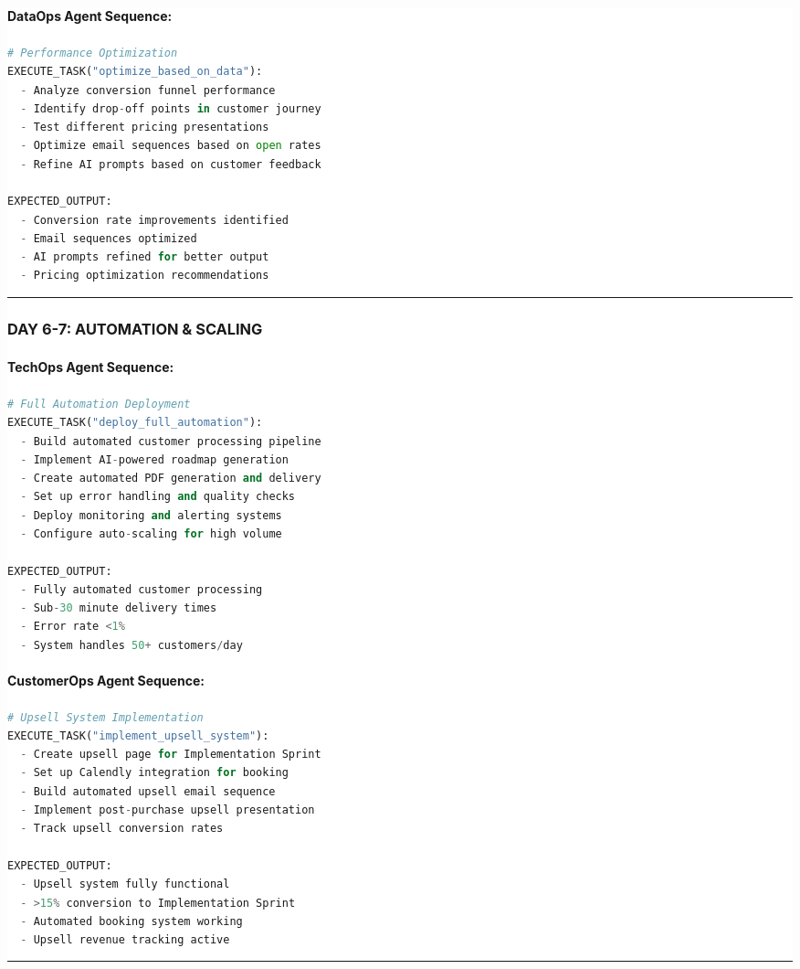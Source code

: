 #### **DataOps Agent Sequence:**
```python
# Performance Optimization
EXECUTE_TASK("optimize_based_on_data"):
  - Analyze conversion funnel performance
  - Identify drop-off points in customer journey
  - Test different pricing presentations
  - Optimize email sequences based on open rates
  - Refine AI prompts based on customer feedback
  
EXPECTED_OUTPUT:
  - Conversion rate improvements identified
  - Email sequences optimized
  - AI prompts refined for better output
  - Pricing optimization recommendations
```

---

### **DAY 6-7: AUTOMATION & SCALING**

#### **TechOps Agent Sequence:**
```python
# Full Automation Deployment
EXECUTE_TASK("deploy_full_automation"):
  - Build automated customer processing pipeline
  - Implement AI-powered roadmap generation
  - Create automated PDF generation and delivery
  - Set up error handling and quality checks
  - Deploy monitoring and alerting systems
  - Configure auto-scaling for high volume
  
EXPECTED_OUTPUT:
  - Fully automated customer processing
  - Sub-30 minute delivery times
  - Error rate <1%
  - System handles 50+ customers/day
```

#### **CustomerOps Agent Sequence:**
```python
# Upsell System Implementation
EXECUTE_TASK("implement_upsell_system"):
  - Create upsell page for Implementation Sprint
  - Set up Calendly integration for booking
  - Build automated upsell email sequence
  - Implement post-purchase upsell presentation
  - Track upsell conversion rates
  
EXPECTED_OUTPUT:
  - Upsell system fully functional
  - >15% conversion to Implementation Sprint
  - Automated booking system working
  - Upsell revenue tracking active
```

---
